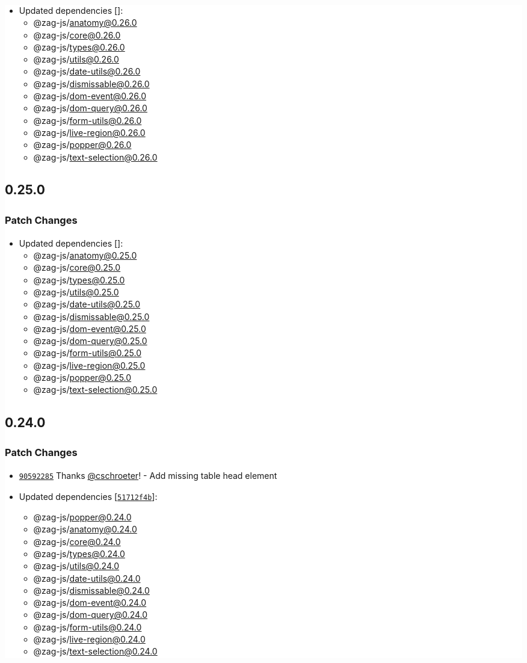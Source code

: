- Updated dependencies []:
  - @zag-js/anatomy@0.26.0
  - @zag-js/core@0.26.0
  - @zag-js/types@0.26.0
  - @zag-js/utils@0.26.0
  - @zag-js/date-utils@0.26.0
  - @zag-js/dismissable@0.26.0
  - @zag-js/dom-event@0.26.0
  - @zag-js/dom-query@0.26.0
  - @zag-js/form-utils@0.26.0
  - @zag-js/live-region@0.26.0
  - @zag-js/popper@0.26.0
  - @zag-js/text-selection@0.26.0

## 0.25.0

### Patch Changes

- Updated dependencies []:
  - @zag-js/anatomy@0.25.0
  - @zag-js/core@0.25.0
  - @zag-js/types@0.25.0
  - @zag-js/utils@0.25.0
  - @zag-js/date-utils@0.25.0
  - @zag-js/dismissable@0.25.0
  - @zag-js/dom-event@0.25.0
  - @zag-js/dom-query@0.25.0
  - @zag-js/form-utils@0.25.0
  - @zag-js/live-region@0.25.0
  - @zag-js/popper@0.25.0
  - @zag-js/text-selection@0.25.0

## 0.24.0

### Patch Changes

- [`90592285`](https://github.com/chakra-ui/zag/commit/905922852fe7e1725f9bd3af4e09dbb9328b0a7e) Thanks
  [@cschroeter](https://github.com/cschroeter)! - Add missing table head element

- Updated dependencies [[`51712f4b`](https://github.com/chakra-ui/zag/commit/51712f4b22fe977bc02dabeda0350cdce5772619)]:
  - @zag-js/popper@0.24.0
  - @zag-js/anatomy@0.24.0
  - @zag-js/core@0.24.0
  - @zag-js/types@0.24.0
  - @zag-js/utils@0.24.0
  - @zag-js/date-utils@0.24.0
  - @zag-js/dismissable@0.24.0
  - @zag-js/dom-event@0.24.0
  - @zag-js/dom-query@0.24.0
  - @zag-js/form-utils@0.24.0
  - @zag-js/live-region@0.24.0
  - @zag-js/text-selection@0.24.0
